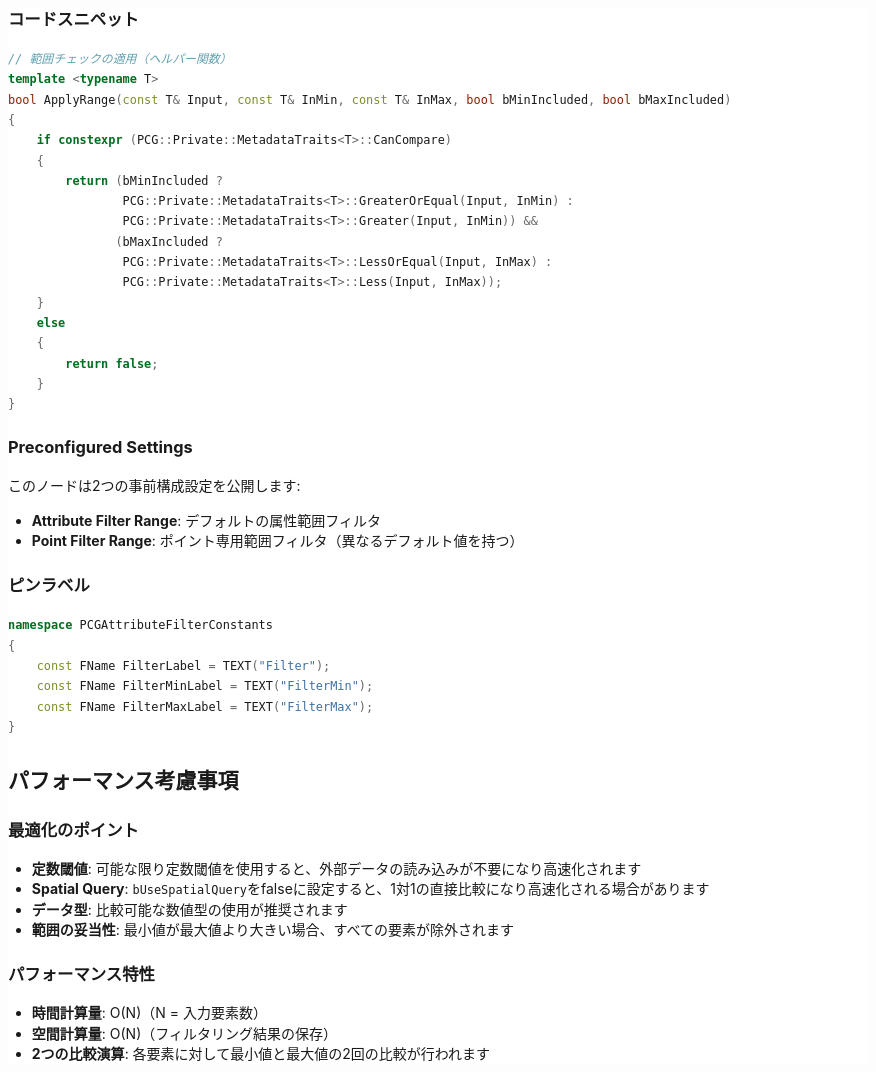 ### コードスニペット
```cpp
// 範囲チェックの適用（ヘルパー関数）
template <typename T>
bool ApplyRange(const T& Input, const T& InMin, const T& InMax, bool bMinIncluded, bool bMaxIncluded)
{
    if constexpr (PCG::Private::MetadataTraits<T>::CanCompare)
    {
        return (bMinIncluded ?
                PCG::Private::MetadataTraits<T>::GreaterOrEqual(Input, InMin) :
                PCG::Private::MetadataTraits<T>::Greater(Input, InMin)) &&
               (bMaxIncluded ?
                PCG::Private::MetadataTraits<T>::LessOrEqual(Input, InMax) :
                PCG::Private::MetadataTraits<T>::Less(Input, InMax));
    }
    else
    {
        return false;
    }
}
```

### Preconfigured Settings
このノードは2つの事前構成設定を公開します:
- **Attribute Filter Range**: デフォルトの属性範囲フィルタ
- **Point Filter Range**: ポイント専用範囲フィルタ（異なるデフォルト値を持つ）

### ピンラベル
```cpp
namespace PCGAttributeFilterConstants
{
    const FName FilterLabel = TEXT("Filter");
    const FName FilterMinLabel = TEXT("FilterMin");
    const FName FilterMaxLabel = TEXT("FilterMax");
}
```

## パフォーマンス考慮事項

### 最適化のポイント
- **定数閾値**: 可能な限り定数閾値を使用すると、外部データの読み込みが不要になり高速化されます
- **Spatial Query**: `bUseSpatialQuery`をfalseに設定すると、1対1の直接比較になり高速化される場合があります
- **データ型**: 比較可能な数値型の使用が推奨されます
- **範囲の妥当性**: 最小値が最大値より大きい場合、すべての要素が除外されます

### パフォーマンス特性
- **時間計算量**: O(N)（N = 入力要素数）
- **空間計算量**: O(N)（フィルタリング結果の保存）
- **2つの比較演算**: 各要素に対して最小値と最大値の2回の比較が行われます
